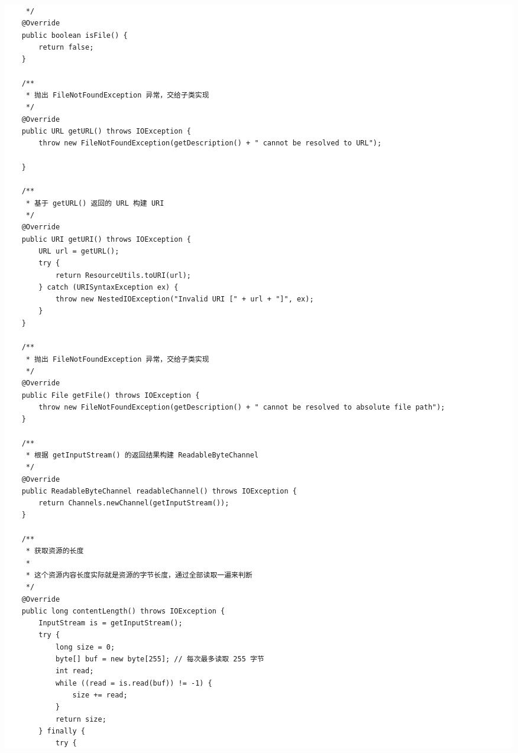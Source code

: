 ````
	 */
	@Override
	public boolean isFile() {
		return false;
	}

	/**
	 * 抛出 FileNotFoundException 异常，交给子类实现
	 */
	@Override
	public URL getURL() throws IOException {
		throw new FileNotFoundException(getDescription() + " cannot be resolved to URL");

	}

	/**
	 * 基于 getURL() 返回的 URL 构建 URI
	 */
	@Override
	public URI getURI() throws IOException {
		URL url = getURL();
		try {
			return ResourceUtils.toURI(url);
		} catch (URISyntaxException ex) {
			throw new NestedIOException("Invalid URI [" + url + "]", ex);
		}
	}

	/**
	 * 抛出 FileNotFoundException 异常，交给子类实现
	 */
	@Override
	public File getFile() throws IOException {
		throw new FileNotFoundException(getDescription() + " cannot be resolved to absolute file path");
	}

	/**
	 * 根据 getInputStream() 的返回结果构建 ReadableByteChannel
	 */
	@Override
	public ReadableByteChannel readableChannel() throws IOException {
		return Channels.newChannel(getInputStream());
	}

	/**
	 * 获取资源的长度
	 *
	 * 这个资源内容长度实际就是资源的字节长度，通过全部读取一遍来判断
	 */
	@Override
	public long contentLength() throws IOException {
		InputStream is = getInputStream();
		try {
			long size = 0;
			byte[] buf = new byte[255]; // 每次最多读取 255 字节
			int read;
			while ((read = is.read(buf)) != -1) {
				size += read;
			}
			return size;
		} finally {
			try {
````